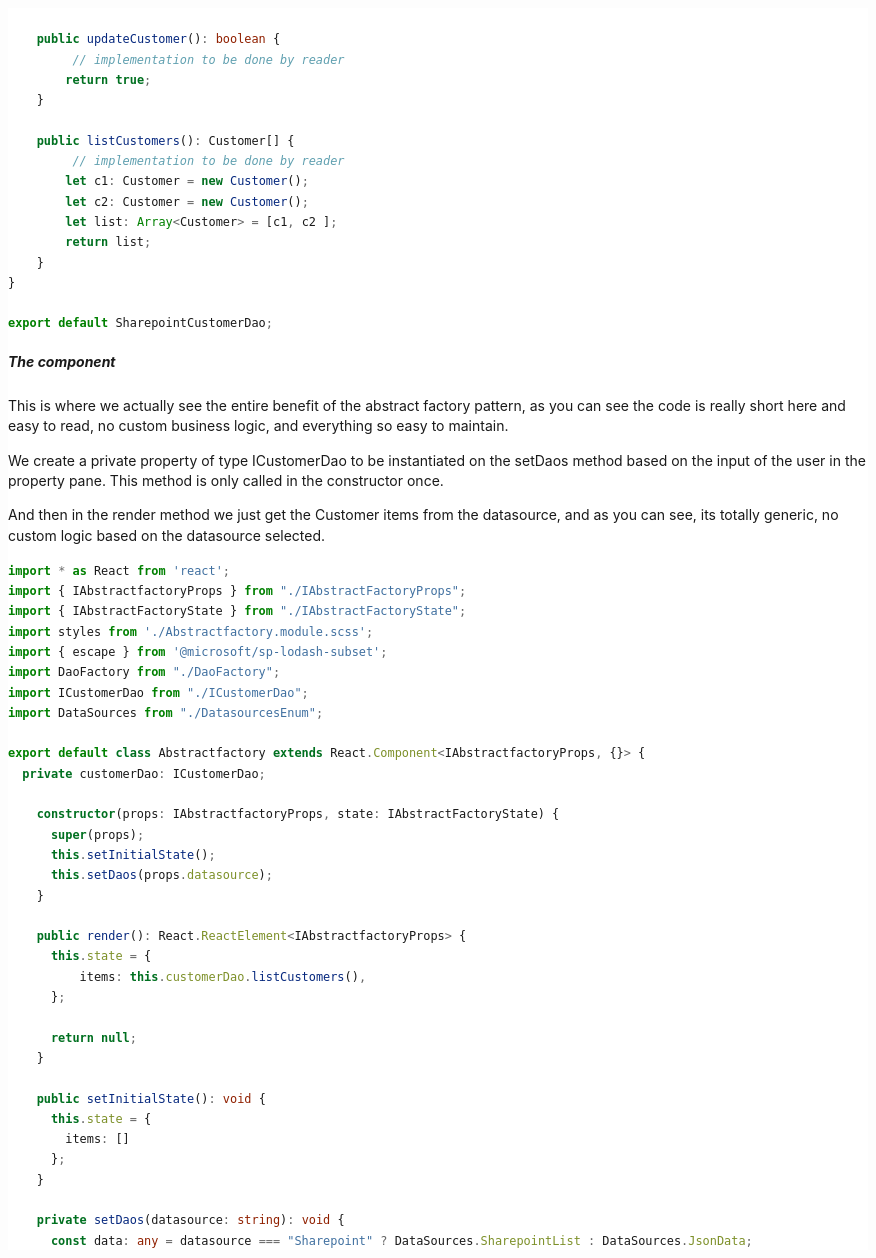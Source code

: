 ```typescript

    public updateCustomer(): boolean {
         // implementation to be done by reader
        return true;
    }

    public listCustomers(): Customer[] {
         // implementation to be done by reader
        let c1: Customer = new Customer();
        let c2: Customer = new Customer();
        let list: Array<Customer> = [c1, c2 ];
        return list;
    }
}

export default SharepointCustomerDao;
```

##### The component 
This is where we actually see the entire benefit of the abstract factory pattern, as you can see the code is really short here and easy to read, no custom business logic, and everything so easy to maintain.

We create a private property of type ICustomerDao to be instantiated on the setDaos method based on the input of the user in the property pane. This method is only called in the constructor once.

And then in the render method we just get the Customer items from the datasource, and as you can see, its totally generic, no custom logic based on the datasource selected.

```typescript
import * as React from 'react';
import { IAbstractfactoryProps } from "./IAbstractFactoryProps";  
import { IAbstractFactoryState } from "./IAbstractFactoryState";  
import styles from './Abstractfactory.module.scss';
import { escape } from '@microsoft/sp-lodash-subset';
import DaoFactory from "./DaoFactory";  
import ICustomerDao from "./ICustomerDao";  
import DataSources from "./DatasourcesEnum";

export default class Abstractfactory extends React.Component<IAbstractfactoryProps, {}> {
  private customerDao: ICustomerDao;

    constructor(props: IAbstractfactoryProps, state: IAbstractFactoryState) {
      super(props);
      this.setInitialState();
      this.setDaos(props.datasource);
    }

    public render(): React.ReactElement<IAbstractfactoryProps> {
      this.state = {
          items: this.customerDao.listCustomers(),
      };

      return null;
    }

    public setInitialState(): void {
      this.state = {
        items: []
      };
    }

    private setDaos(datasource: string): void {
      const data: any = datasource === "Sharepoint" ? DataSources.SharepointList : DataSources.JsonData;
```